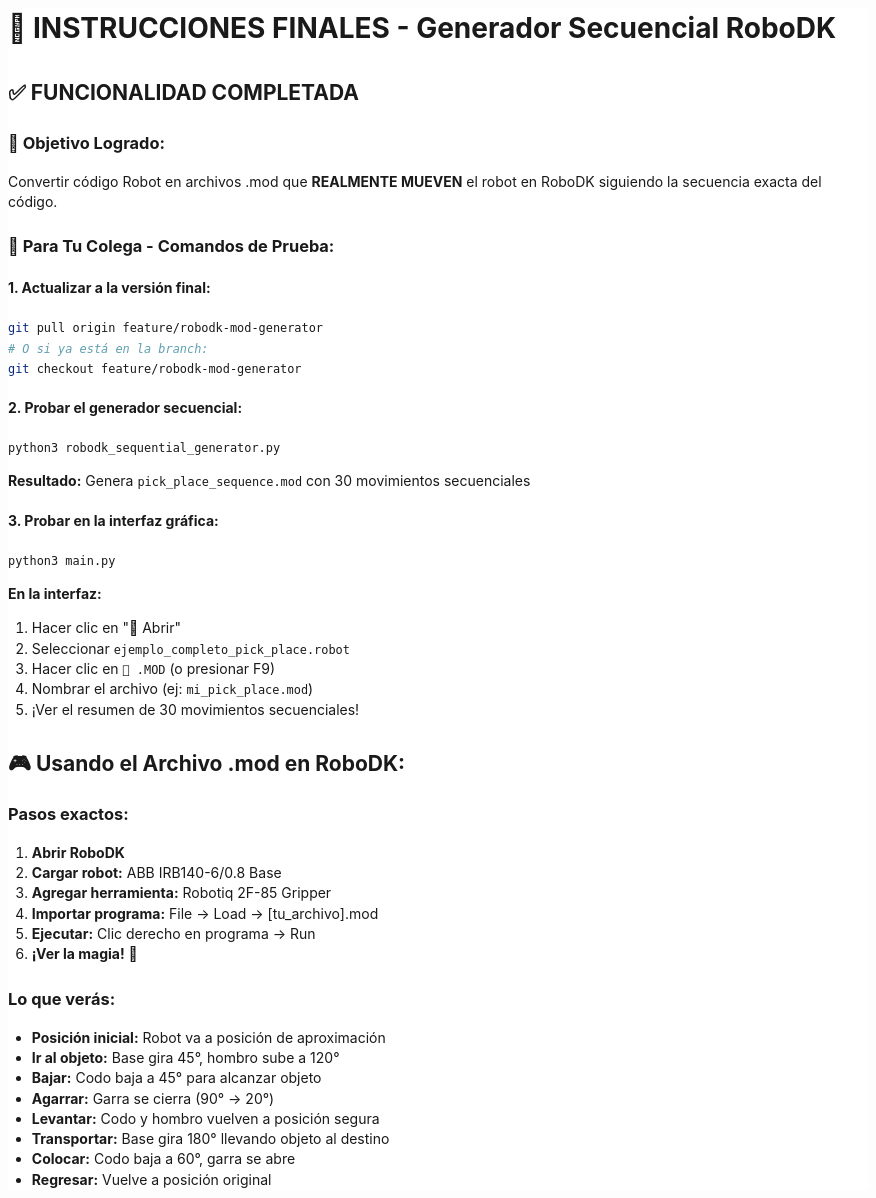 # 🤖 INSTRUCCIONES FINALES - Generador Secuencial RoboDK

## ✅ FUNCIONALIDAD COMPLETADA

### 🎯 **Objetivo Logrado:**
Convertir código Robot en archivos .mod que **REALMENTE MUEVEN** el robot en RoboDK siguiendo la secuencia exacta del código.

### 🚀 **Para Tu Colega - Comandos de Prueba:**

#### 1. Actualizar a la versión final:
```bash
git pull origin feature/robodk-mod-generator
# O si ya está en la branch:
git checkout feature/robodk-mod-generator
```

#### 2. Probar el generador secuencial:
```bash
python3 robodk_sequential_generator.py
```
**Resultado:** Genera `pick_place_sequence.mod` con 30 movimientos secuenciales

#### 3. Probar en la interfaz gráfica:
```bash
python3 main.py
```

**En la interfaz:**
1. Hacer clic en "📂 Abrir"
2. Seleccionar `ejemplo_completo_pick_place.robot`
3. Hacer clic en `🤖 .MOD` (o presionar F9)
4. Nombrar el archivo (ej: `mi_pick_place.mod`)
5. ¡Ver el resumen de 30 movimientos secuenciales!

## 🎮 **Usando el Archivo .mod en RoboDK:**

### Pasos exactos:
1. **Abrir RoboDK**
2. **Cargar robot:** ABB IRB140-6/0.8 Base
3. **Agregar herramienta:** Robotiq 2F-85 Gripper
4. **Importar programa:** File → Load → [tu_archivo].mod
5. **Ejecutar:** Clic derecho en programa → Run
6. **¡Ver la magia!** 🎉

### Lo que verás:
- **Posición inicial:** Robot va a posición de aproximación
- **Ir al objeto:** Base gira 45°, hombro sube a 120°
- **Bajar:** Codo baja a 45° para alcanzar objeto
- **Agarrar:** Garra se cierra (90° → 20°)
- **Levantar:** Codo y hombro vuelven a posición segura
- **Transportar:** Base gira 180° llevando objeto al destino
- **Colocar:** Codo baja a 60°, garra se abre
- **Regresar:** Vuelve a posición original

